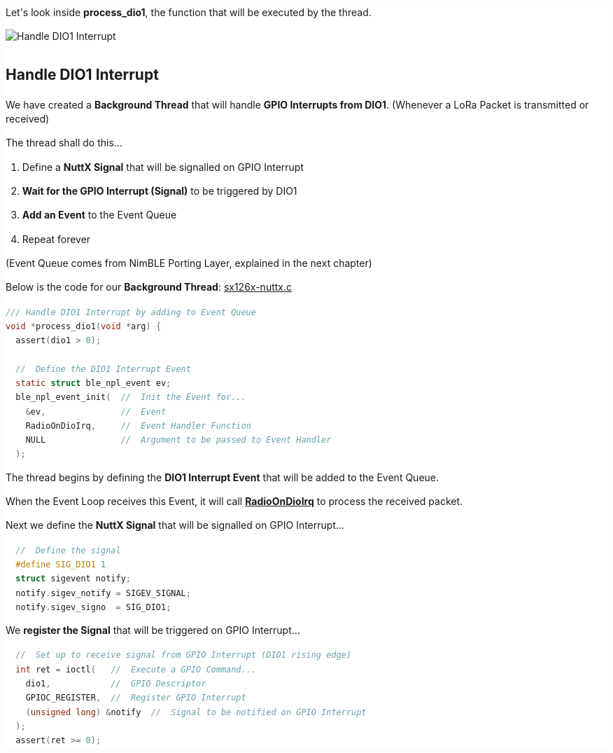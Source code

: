 Let's look inside __process_dio1__, the function that will be executed by the thread.

![Handle DIO1 Interrupt](https://lupyuen.github.io/images/lorawan3-gpio3.png)

## Handle DIO1 Interrupt

We have created a __Background Thread__ that will handle __GPIO Interrupts from DIO1__.  (Whenever a LoRa Packet is transmitted or received)

The thread shall do this...

1.  Define a __NuttX Signal__ that will be signalled on GPIO Interrupt

1.  __Wait for the GPIO Interrupt (Signal)__ to be triggered by DIO1

1.  __Add an Event__ to the Event Queue

1.  Repeat forever

(Event Queue comes from NimBLE Porting Layer, explained in the next chapter)

Below is the code for our __Background Thread__: [sx126x-nuttx.c](https://github.com/lupyuen/lora-sx1262/blob/lorawan/src/sx126x-nuttx.c#L834-L896)

```c
/// Handle DIO1 Interrupt by adding to Event Queue
void *process_dio1(void *arg) {
  assert(dio1 > 0);

  //  Define the DIO1 Interrupt Event
  static struct ble_npl_event ev;
  ble_npl_event_init(  //  Init the Event for...
    &ev,               //  Event
    RadioOnDioIrq,     //  Event Handler Function
    NULL               //  Argument to be passed to Event Handler
  );
```

The thread begins by defining the __DIO1 Interrupt Event__ that will be added to the Event Queue.

When the Event Loop receives this Event, it will call [__RadioOnDioIrq__](https://lupyuen.github.io/articles/sx1262#radioondioirq)
 to process the received packet.

Next we define the __NuttX Signal__ that will be signalled on GPIO Interrupt...

```c
  //  Define the signal
  #define SIG_DIO1 1
  struct sigevent notify;
  notify.sigev_notify = SIGEV_SIGNAL;
  notify.sigev_signo  = SIG_DIO1;
```

We __register the Signal__ that will be triggered on GPIO Interrupt...

```c
  //  Set up to receive signal from GPIO Interrupt (DIO1 rising edge)
  int ret = ioctl(   //  Execute a GPIO Command...
    dio1,            //  GPIO Descriptor
    GPIOC_REGISTER,  //  Register GPIO Interrupt
    (unsigned long) &notify  //  Signal to be notified on GPIO Interrupt
  );
  assert(ret >= 0);
```

